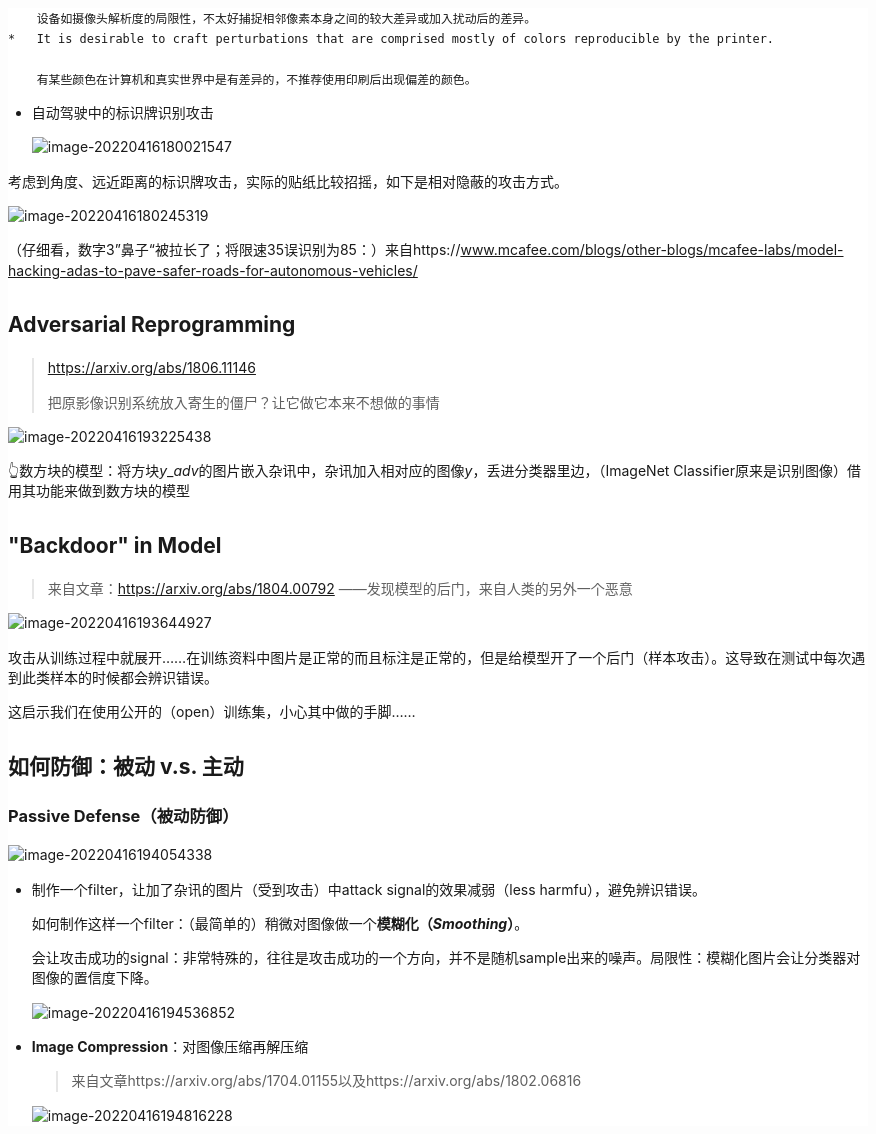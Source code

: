         设备如摄像头解析度的局限性，不太好捕捉相邻像素本身之间的较大差异或加入扰动后的差异。
    *   It is desirable to craft perturbations that are comprised mostly of colors reproducible by the printer.

        有某些颜色在计算机和真实世界中是有差异的，不推荐使用印刷后出现偏差的颜色。
*   自动驾驶中的标识牌识别攻击

    ![image-20220416180021547](https://s1.328888.xyz/2022/05/04/hWwrm.png)

考虑到角度、远近距离的标识牌攻击，实际的贴纸比较招摇，如下是相对隐蔽的攻击方式。

![image-20220416180245319](https://s1.328888.xyz/2022/05/04/hW37A.png)

（仔细看，数字3”鼻子“被拉长了；将限速35误识别为85：）来自https://www.mcafee.com/blogs/other-blogs/mcafee-labs/model-hacking-adas-to-pave-safer-roads-for-autonomous-vehicles/

## Adversarial Reprogramming

> https://arxiv.org/abs/1806.11146
>
> 把原影像识别系统放入寄生的僵尸？让它做它本来不想做的事情

![image-20220416193225438](https://s1.328888.xyz/2022/05/04/hWKZS.png)

👆数方块的模型：将方块$y\_{adv}$的图片嵌入杂讯中，杂讯加入相对应的图像$y$，丢进分类器里边，（ImageNet Classifier原来是识别图像）借用其功能来做到数方块的模型

## "Backdoor" in Model

> 来自文章：https://arxiv.org/abs/1804.00792 ——发现模型的后门，来自人类的另外一个恶意

![image-20220416193644927](https://s1.328888.xyz/2022/05/04/hWa9R.png)

攻击从训练过程中就展开……在训练资料中图片是正常的而且标注是正常的，但是给模型开了一个后门（样本攻击）。这导致在测试中每次遇到此类样本的时候都会辨识错误。

这启示我们在使用公开的（open）训练集，小心其中做的手脚……

## 如何防御：被动 v.s. 主动

### Passive Defense（被动防御）

![image-20220416194054338](https://s1.328888.xyz/2022/05/04/hWkWi.png)

*   制作一个filter，让加了杂讯的图片（受到攻击）中attack signal的效果减弱（less harmfu），避免辨识错误。

    如何制作这样一个filter：（最简单的）稍微对图像做一个**模糊化（**_**Smoothing**_**）**。

    会让攻击成功的signal：非常特殊的，往往是攻击成功的一个方向，并不是随机sample出来的噪声。局限性：模糊化图片会让分类器对图像的置信度下降。

    ![image-20220416194536852](https://s1.328888.xyz/2022/05/04/hWnkv.png)
*   **Image Compression**：对图像压缩再解压缩

    > 来自文章https://arxiv.org/abs/1704.01155以及https://arxiv.org/abs/1802.06816

    ![image-20220416194816228](https://s1.328888.xyz/2022/05/04/hWbU0.png)
